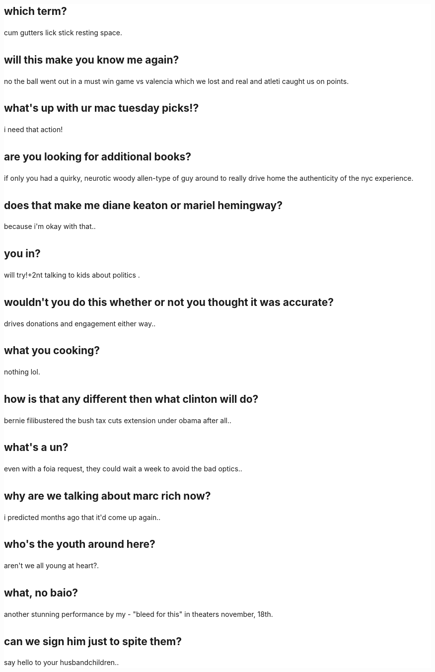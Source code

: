 ## which term?
cum gutters  lick stick resting space.

## will this make you know me again?
no the ball went out in a must win game vs valencia which we lost and real and atleti caught us on points.

## what's up with ur mac tuesday picks!?
i need that action!

## are you looking for additional books?
if only you had a quirky, neurotic woody allen-type of guy around to really drive home the authenticity of the nyc experience.

## does that make me diane keaton or mariel hemingway?
because i'm okay with that..

## you in?
will try!+2nt talking to kids about politics .

## wouldn't you do this whether or not you thought it was accurate?
drives donations and engagement either way..

## what you cooking?
nothing lol.

## how is that any different then what clinton will do?
bernie filibustered the bush tax cuts extension under obama after all..

## what's a un?
even with a foia request, they could wait a week to avoid the bad optics..

## why are we talking about marc rich now?
i predicted months ago that it'd come up again..

## who's the youth around here?
aren't we all young at heart?.

## what, no baio?
another stunning performance by my - "bleed for this" in theaters november, 18th.

## can we sign him just to spite them?
say hello to your husbandchildren..
